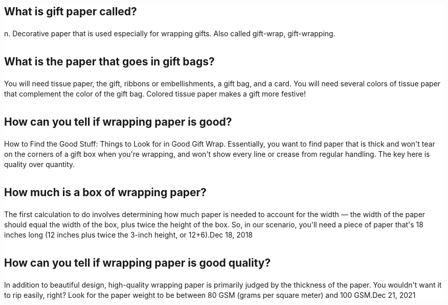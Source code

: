 ## What is gift paper called?
n. Decorative paper that is used especially for wrapping gifts. Also called gift-wrap, gift-wrapping.

## What is the paper that goes in gift bags?
You will need tissue paper, the gift, ribbons or embellishments, a gift bag, and a card. You will need several colors of tissue paper that complement the color of the gift bag. Colored tissue paper makes a gift more festive!

## How can you tell if wrapping paper is good?
How to Find the Good Stuff: Things to Look for in Good Gift Wrap. Essentially, you want to find paper that is thick and won't tear on the corners of a gift box when you're wrapping, and won't show every line or crease from regular handling. The key here is quality over quantity.

## How much is a box of wrapping paper?
The first calculation to do involves determining how much paper is needed to account for the width — the width of the paper should equal the width of the box, plus twice the height of the box. So, in our scenario, you'll need a piece of paper that's 18 inches long (12 inches plus twice the 3-inch height, or 12+6).Dec 18, 2018

## How can you tell if wrapping paper is good quality?
In addition to beautiful design, high-quality wrapping paper is primarily judged by the thickness of the paper. You wouldn't want it to rip easily, right? Look for the paper weight to be between 80 GSM (grams per square meter) and 100 GSM.Dec 21, 2021

